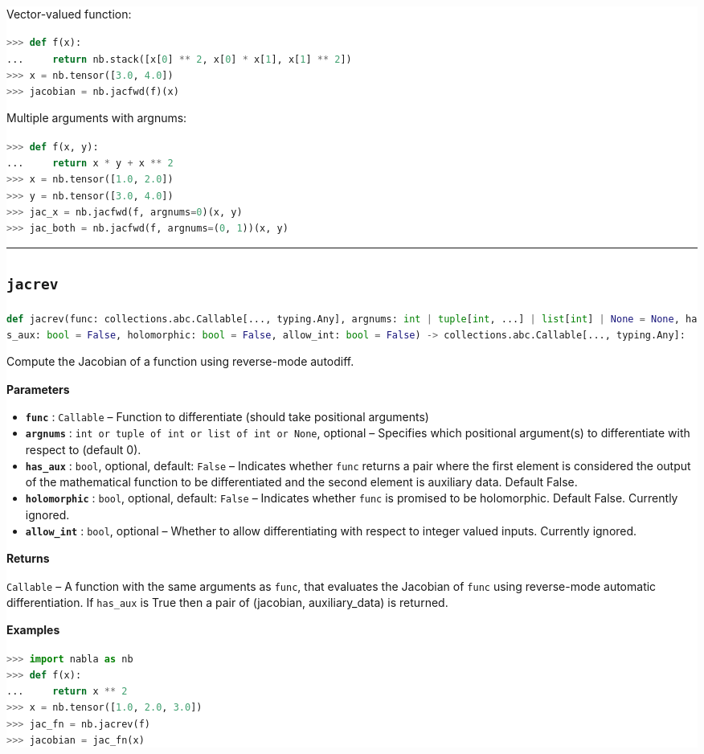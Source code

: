 Vector-valued function:

```python
>>> def f(x):
...     return nb.stack([x[0] ** 2, x[0] * x[1], x[1] ** 2])
>>> x = nb.tensor([3.0, 4.0])
>>> jacobian = nb.jacfwd(f)(x)
```

Multiple arguments with argnums:

```python
>>> def f(x, y):
...     return x * y + x ** 2
>>> x = nb.tensor([1.0, 2.0])
>>> y = nb.tensor([3.0, 4.0])
>>> jac_x = nb.jacfwd(f, argnums=0)(x, y)
>>> jac_both = nb.jacfwd(f, argnums=(0, 1))(x, y)
```

---
## `jacrev`

```python
def jacrev(func: collections.abc.Callable[..., typing.Any], argnums: int | tuple[int, ...] | list[int] | None = None, has_aux: bool = False, holomorphic: bool = False, allow_int: bool = False) -> collections.abc.Callable[..., typing.Any]:
```
Compute the Jacobian of a function using reverse-mode autodiff.

**Parameters**

- **`func`** : `Callable` – Function to differentiate (should take positional arguments)
- **`argnums`** : `int or tuple of int or list of int or None`, optional – Specifies which positional argument(s) to differentiate with respect to (default 0).
- **`has_aux`** : `bool`, optional, default: `False` – Indicates whether `func` returns a pair where the
first element is considered the output of the mathematical function to be
differentiated and the second element is auxiliary data. Default False.
- **`holomorphic`** : `bool`, optional, default: `False` – Indicates whether `func` is promised to be holomorphic. Default False. Currently ignored.
- **`allow_int`** : `bool`, optional – Whether to allow differentiating with respect to integer valued inputs. Currently ignored.

**Returns**

`Callable` – A function with the same arguments as `func`, that evaluates the Jacobian of
`func` using reverse-mode automatic differentiation. If `has_aux` is True
then a pair of (jacobian, auxiliary_data) is returned.

**Examples**

```python
>>> import nabla as nb
>>> def f(x):
...     return x ** 2
>>> x = nb.tensor([1.0, 2.0, 3.0])
>>> jac_fn = nb.jacrev(f)
>>> jacobian = jac_fn(x)
```
